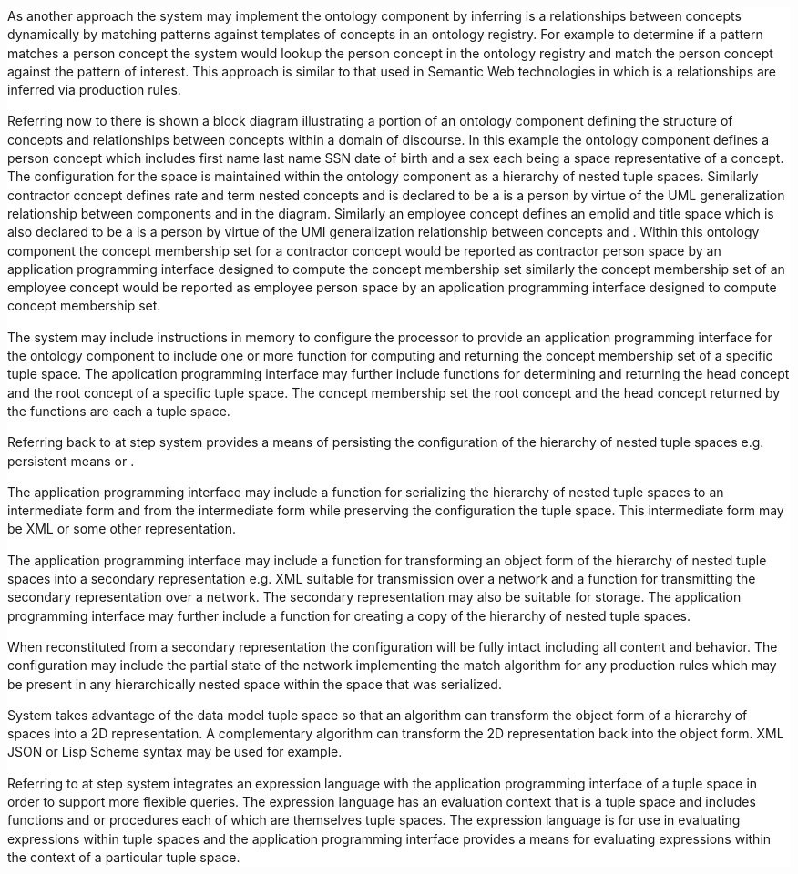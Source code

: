 As another approach the system may implement the ontology component by inferring is a relationships between concepts dynamically by matching patterns against templates of concepts in an ontology registry. For example to determine if a pattern matches a person concept the system would lookup the person concept in the ontology registry and match the person concept against the pattern of interest. This approach is similar to that used in Semantic Web technologies in which is a relationships are inferred via production rules.

Referring now to there is shown a block diagram illustrating a portion of an ontology component defining the structure of concepts and relationships between concepts within a domain of discourse. In this example the ontology component defines a person concept which includes first name last name SSN date of birth and a sex each being a space representative of a concept. The configuration for the space is maintained within the ontology component as a hierarchy of nested tuple spaces. Similarly contractor concept defines rate and term nested concepts and is declared to be a is a person by virtue of the UML generalization relationship between components and in the diagram. Similarly an employee concept defines an emplid and title space which is also declared to be a is a person by virtue of the UMI generalization relationship between concepts and . Within this ontology component the concept membership set for a contractor concept would be reported as contractor person space by an application programming interface designed to compute the concept membership set similarly the concept membership set of an employee concept would be reported as employee person space by an application programming interface designed to compute concept membership set.

The system may include instructions in memory to configure the processor to provide an application programming interface for the ontology component to include one or more function for computing and returning the concept membership set of a specific tuple space. The application programming interface may further include functions for determining and returning the head concept and the root concept of a specific tuple space. The concept membership set the root concept and the head concept returned by the functions are each a tuple space.

Referring back to at step system provides a means of persisting the configuration of the hierarchy of nested tuple spaces e.g. persistent means or .

The application programming interface may include a function for serializing the hierarchy of nested tuple spaces to an intermediate form and from the intermediate form while preserving the configuration the tuple space. This intermediate form may be XML or some other representation.

The application programming interface may include a function for transforming an object form of the hierarchy of nested tuple spaces into a secondary representation e.g. XML suitable for transmission over a network and a function for transmitting the secondary representation over a network. The secondary representation may also be suitable for storage. The application programming interface may further include a function for creating a copy of the hierarchy of nested tuple spaces.

When reconstituted from a secondary representation the configuration will be fully intact including all content and behavior. The configuration may include the partial state of the network implementing the match algorithm for any production rules which may be present in any hierarchically nested space within the space that was serialized.

System takes advantage of the data model tuple space so that an algorithm can transform the object form of a hierarchy of spaces into a 2D representation. A complementary algorithm can transform the 2D representation back into the object form. XML JSON or Lisp Scheme syntax may be used for example.

Referring to at step system integrates an expression language with the application programming interface of a tuple space in order to support more flexible queries. The expression language has an evaluation context that is a tuple space and includes functions and or procedures each of which are themselves tuple spaces. The expression language is for use in evaluating expressions within tuple spaces and the application programming interface provides a means for evaluating expressions within the context of a particular tuple space.

